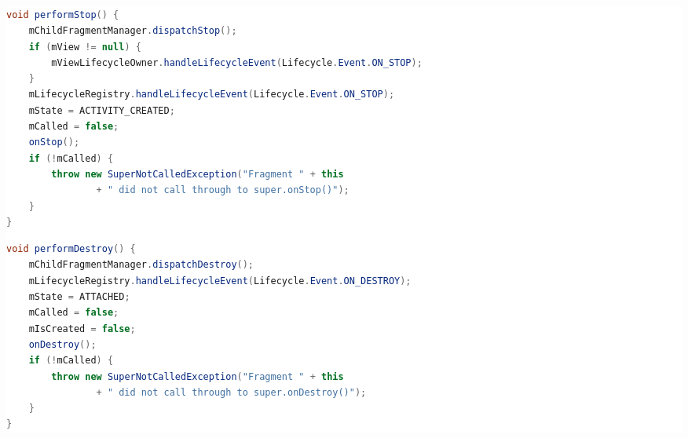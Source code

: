 ```java
void performStop() {
    mChildFragmentManager.dispatchStop();
    if (mView != null) {
        mViewLifecycleOwner.handleLifecycleEvent(Lifecycle.Event.ON_STOP);
    }
    mLifecycleRegistry.handleLifecycleEvent(Lifecycle.Event.ON_STOP);
    mState = ACTIVITY_CREATED;
    mCalled = false;
    onStop();
    if (!mCalled) {
        throw new SuperNotCalledException("Fragment " + this
                + " did not call through to super.onStop()");
    }
}
```

```java
void performDestroy() {
    mChildFragmentManager.dispatchDestroy();
    mLifecycleRegistry.handleLifecycleEvent(Lifecycle.Event.ON_DESTROY);
    mState = ATTACHED;
    mCalled = false;
    mIsCreated = false;
    onDestroy();
    if (!mCalled) {
        throw new SuperNotCalledException("Fragment " + this
                + " did not call through to super.onDestroy()");
    }
}
```